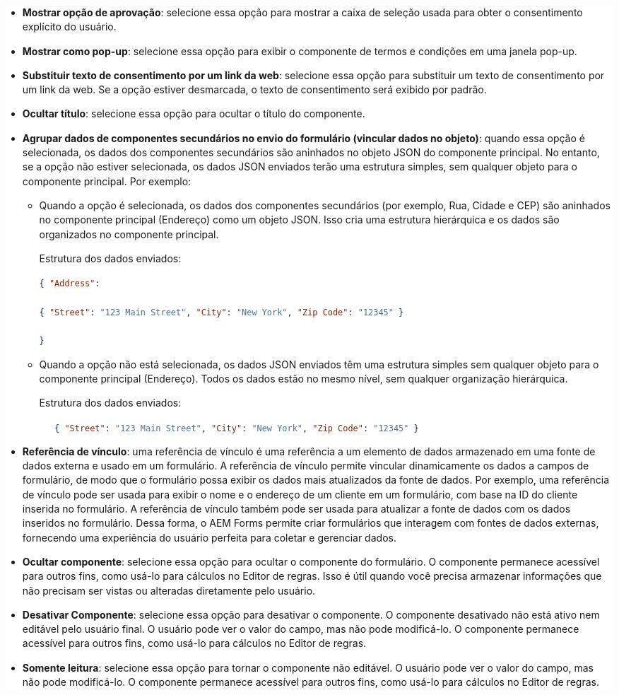 - **Mostrar opção de aprovação**: selecione essa opção para mostrar a caixa de seleção usada para obter o consentimento explícito do usuário.

- **Mostrar como pop-up**: selecione essa opção para exibir o componente de termos e condições em uma janela pop-up.

- **Substituir texto de consentimento por um link da web**: selecione essa opção para substituir um texto de consentimento por um link da web.  Se a opção estiver desmarcada, o texto de consentimento será exibido por padrão.

- **Ocultar título**: selecione essa opção para ocultar o título do componente.

- **Agrupar dados de componentes secundários no envio do formulário (vincular dados no objeto)**: quando essa opção é selecionada, os dados dos componentes secundários são aninhados no objeto JSON do componente principal. No entanto, se a opção não estiver selecionada, os dados JSON enviados terão uma estrutura simples, sem qualquer objeto para o componente principal. Por exemplo:

   - Quando a opção é selecionada, os dados dos componentes secundários (por exemplo, Rua, Cidade e CEP) são aninhados no componente principal (Endereço) como um objeto JSON. Isso cria uma estrutura hierárquica e os dados são organizados no componente principal.

     Estrutura dos dados enviados:

     ```JSON
     { "Address":
     
     { "Street": "123 Main Street", "City": "New York", "Zip Code": "12345" }
     
     }
     ```

   - Quando a opção não está selecionada, os dados JSON enviados têm uma estrutura simples sem qualquer objeto para o componente principal (Endereço). Todos os dados estão no mesmo nível, sem qualquer organização hierárquica.

     Estrutura dos dados enviados:

     ```JSON
        { "Street": "123 Main Street", "City": "New York", "Zip Code": "12345" }
     ```

- **Referência de vínculo**: uma referência de vínculo é uma referência a um elemento de dados armazenado em uma fonte de dados externa e usado em um formulário. A referência de vínculo permite vincular dinamicamente os dados a campos de formulário, de modo que o formulário possa exibir os dados mais atualizados da fonte de dados. Por exemplo, uma referência de vínculo pode ser usada para exibir o nome e o endereço de um cliente em um formulário, com base na ID do cliente inserida no formulário. A referência de vínculo também pode ser usada para atualizar a fonte de dados com os dados inseridos no formulário. Dessa forma, o AEM Forms permite criar formulários que interagem com fontes de dados externas, fornecendo uma experiência do usuário perfeita para coletar e gerenciar dados.

- **Ocultar componente**: selecione essa opção para ocultar o componente do formulário. O componente permanece acessível para outros fins, como usá-lo para cálculos no Editor de regras. Isso é útil quando você precisa armazenar informações que não precisam ser vistas ou alteradas diretamente pelo usuário.
- **Desativar Componente**: selecione essa opção para desativar o componente. O componente desativado não está ativo nem editável pelo usuário final. O usuário pode ver o valor do campo, mas não pode modificá-lo. O componente permanece acessível para outros fins, como usá-lo para cálculos no Editor de regras.
- **Somente leitura**: selecione essa opção para tornar o componente não editável. O usuário pode ver o valor do campo, mas não pode modificá-lo. O componente permanece acessível para outros fins, como usá-lo para cálculos no Editor de regras.
